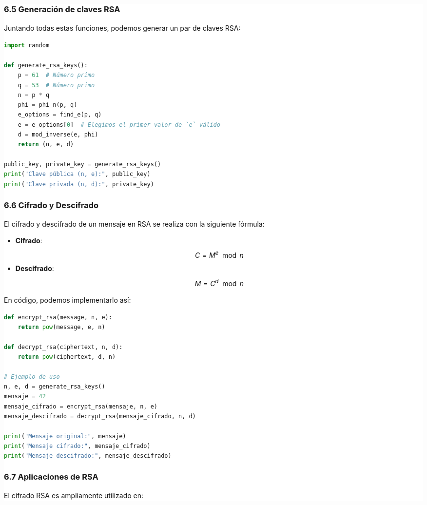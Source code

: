 ```python
```

### 6.5 Generación de claves RSA

Juntando todas estas funciones, podemos generar un par de claves RSA:

```python
import random

def generate_rsa_keys():
    p = 61  # Número primo
    q = 53  # Número primo
    n = p * q
    phi = phi_n(p, q)
    e_options = find_e(p, q)
    e = e_options[0]  # Elegimos el primer valor de `e` válido
    d = mod_inverse(e, phi)
    return (n, e, d)

public_key, private_key = generate_rsa_keys()
print("Clave pública (n, e):", public_key)
print("Clave privada (n, d):", private_key)
```

### 6.6 Cifrado y Descifrado

El cifrado y descifrado de un mensaje en RSA se realiza con la siguiente fórmula:

- **Cifrado**: $$C = M^e \mod n$$
- **Descifrado**: $$M = C^d \mod n$$

En código, podemos implementarlo así:

```python
def encrypt_rsa(message, n, e):
    return pow(message, e, n)

def decrypt_rsa(ciphertext, n, d):
    return pow(ciphertext, d, n)

# Ejemplo de uso
n, e, d = generate_rsa_keys()
mensaje = 42
mensaje_cifrado = encrypt_rsa(mensaje, n, e)
mensaje_descifrado = decrypt_rsa(mensaje_cifrado, n, d)

print("Mensaje original:", mensaje)
print("Mensaje cifrado:", mensaje_cifrado)
print("Mensaje descifrado:", mensaje_descifrado)
```

### 6.7 Aplicaciones de RSA

El cifrado RSA es ampliamente utilizado en:
